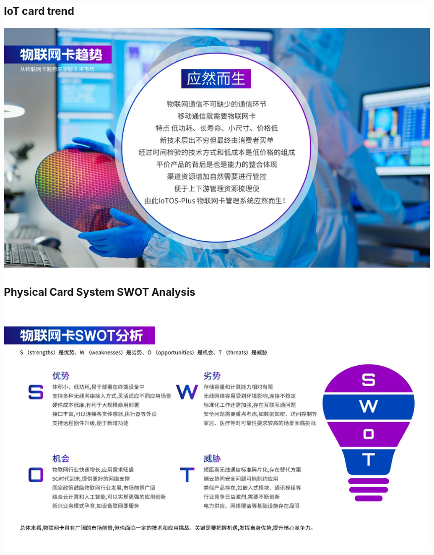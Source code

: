 ## IoT card trend
![输入图片说明](readme-pic/cn/vip/13.png)

## Physical Card System SWOT Analysis
![输入图片说明](readme-pic/cn/vip/14.png)
